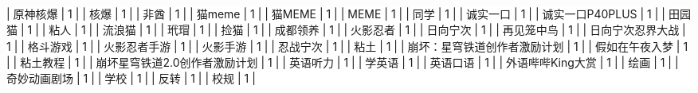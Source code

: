 | 原神核爆 | 1 |
| 核爆 | 1 |
| 非酋 | 1 |
| 猫meme | 1 |
| 猫MEME | 1 |
| MEME | 1 |
| 同学 | 1 |
| 诚实一口 | 1 |
| 诚实一口P40PLUS | 1 |
| 田园猫 | 1 |
| 粘人 | 1 |
| 流浪猫 | 1 |
| 玳瑁 | 1 |
| 捡猫 | 1 |
| 成都领养 | 1 |
| 火影忍者 | 1 |
| 日向宁次 | 1 |
| 再见笼中鸟 | 1 |
| 日向宁次忍界大战 | 1 |
| 格斗游戏 | 1 |
| 火影忍者手游 | 1 |
| 火影手游 | 1 |
| 忍战宁次 | 1 |
| 粘土 | 1 |
| 崩坏：星穹铁道创作者激励计划 | 1 |
| 假如在午夜入梦 | 1 |
| 粘土教程 | 1 |
| 崩坏星穹铁道2.0创作者激励计划 | 1 |
| 英语听力 | 1 |
| 学英语 | 1 |
| 英语口语 | 1 |
| 外语哔哔King大赏 | 1 |
| 绘画 | 1 |
| 奇妙动画剧场 | 1 |
| 学校 | 1 |
| 反转 | 1 |
| 校规 | 1 |